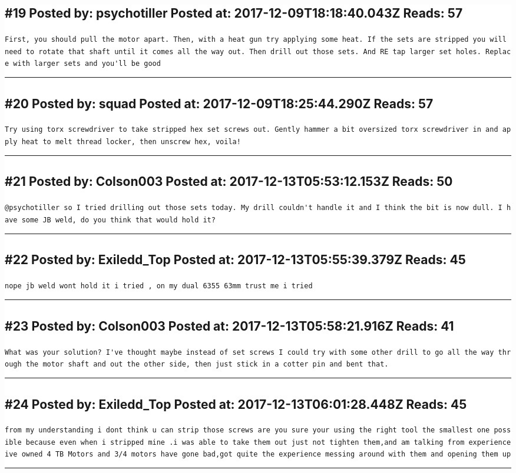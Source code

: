## \#19 Posted by: psychotiller Posted at: 2017-12-09T18:18:40.043Z Reads: 57

```
First, you should pull the motor apart. Then, with a heat gun try applying some heat. If the sets are stripped you will need to rotate that shaft until it comes all the way out. Then drill out those sets. And RE tap larger set holes. Replace with larger sets and you'll be good
```

---
## \#20 Posted by: squad Posted at: 2017-12-09T18:25:44.290Z Reads: 57

```
Try using torx screwdriver to take stripped hex set screws out. Gently hammer a bit oversized torx screwdriver in and apply heat to melt thread locker, then unscrew hex, voila!
```

---
## \#21 Posted by: Colson003 Posted at: 2017-12-13T05:53:12.153Z Reads: 50

```
@psychotiller so I tried drilling out those sets today. My drill couldn't handle it and I think the bit is now dull. I have some JB weld, do you think that would hold it?
```

---
## \#22 Posted by: Exiledd_Top Posted at: 2017-12-13T05:55:39.379Z Reads: 45

```
nope jb weld wont hold it i tried , on my dual 6355 63mm trust me i tried
```

---
## \#23 Posted by: Colson003 Posted at: 2017-12-13T05:58:21.916Z Reads: 41

```
What was your solution? I've thought maybe instead of set screws I could try with some other drill to go all the way through the motor shaft and out the other side, then just stick in a cotter pin and bent that.
```

---
## \#24 Posted by: Exiledd_Top Posted at: 2017-12-13T06:01:28.448Z Reads: 45

```
from my understanding i dont think u can strip those screws are you sure your using the right tool the smallest one possible because even when i stripped mine .i was able to take them out just not tighten them,and am talking from experience ive owned 4 TB Motors and 3/4 motors have gone bad,got quite the experience messing around with them and opening them up
```

---